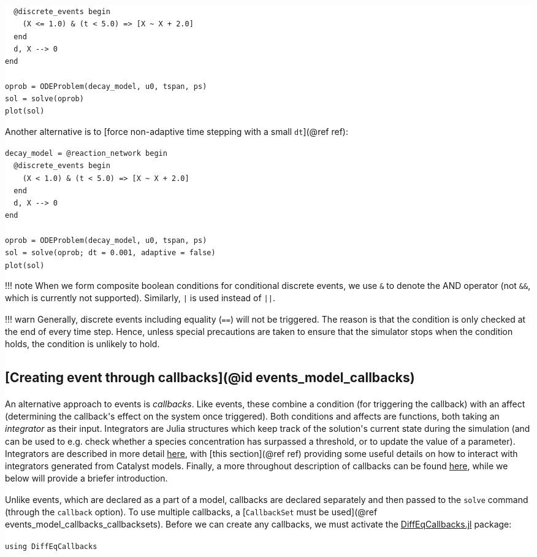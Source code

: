 ```@example events_model
  @discrete_events begin
    (X <= 1.0) & (t < 5.0) => [X ~ X + 2.0]
  end
  d, X --> 0
end

oprob = ODEProblem(decay_model, u0, tspan, ps)
sol = solve(oprob)
plot(sol)
```

Another alternative is to [force non-adaptive time stepping with a small `dt`](@ref ref):
```@example events_model
decay_model = @reaction_network begin
  @discrete_events begin
    (X < 1.0) & (t < 5.0) => [X ~ X + 2.0]
  end
  d, X --> 0
end

oprob = ODEProblem(decay_model, u0, tspan, ps)
sol = solve(oprob; dt = 0.001, adaptive = false)
plot(sol)
```

!!! note
    When we form composite boolean conditions for conditional discrete events, we use `&` to denote the AND operator (not `&&`, which is currently not supported). Similarly, `|` is used instead of `||`.

!!! warn
    Generally, discrete events including equality (`==`) will not be triggered. The reason is that the condition is only checked at the end of every time step. Hence, unless special precautions are taken to ensure that the simulator stops when the condition holds, the condition is unlikely to hold.


## [Creating event through callbacks](@id events_model_callbacks)

An alternative approach to events is *callbacks*. Like events, these combine a condition (for triggering the callback) with an affect (determining the callback's effect on the system once triggered). Both conditions and affects are functions, both taking an *integrator* as their input. Integrators are Julia structures which keep track of the solution's current state during the simulation (and can be used to e.g. check whether a species concentration has surpassed a threshold, or to update the value of a parameter). Integrators are described in more detail [here](https://docs.sciml.ai/DiffEqDocs/stable/basics/integrator/), with [this section](@ref ref) providing some useful details on how to interact with integrators generated from Catalyst models. Finally, a more throughout description of callbacks can be found [here](https://docs.sciml.ai/DiffEqDocs/stable/features/callback_functions/), while we below will provide a briefer introduction.

Unlike events, which are declared as a part of a model, callbacks are declared separately and then passed to the `solve` command (through the `callback` option). To use multiple callbacks, a [`CallbackSet` must be used](@ref events_model_callbacks_callbacksets). Before we can create any callbacks, we must activate the [DiffEqCallbacks.jl](https://github.com/SciML/DiffEqCallbacks.jl) package:
```@example events_callbacks
using DiffEqCallbacks
```
